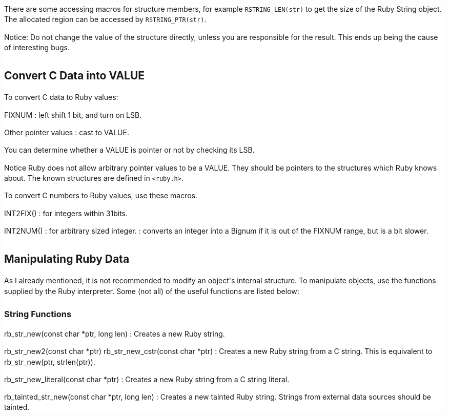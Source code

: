 There are some accessing macros for structure members, for example
`RSTRING_LEN(str)` to get the size of the Ruby String object.  The
allocated region can be accessed by `RSTRING_PTR(str)`.

Notice: Do not change the value of the structure directly, unless you
are responsible for the result.  This ends up being the cause of
interesting bugs.

## Convert C Data into VALUE

To convert C data to Ruby values:

FIXNUM
: left shift 1 bit, and turn on LSB.

Other pointer values
: cast to VALUE.

You can determine whether a VALUE is pointer or not by checking its LSB.

Notice Ruby does not allow arbitrary pointer values to be a VALUE.  They
should be pointers to the structures which Ruby knows about.  The known
structures are defined in `<ruby.h>`.

To convert C numbers to Ruby values, use these macros.

INT2FIX()
: for integers within 31bits.

INT2NUM()
: for arbitrary sized integer.
: converts an integer into a Bignum if it is out of the FIXNUM range, but is a
  bit slower.

## Manipulating Ruby Data

As I already mentioned, it is not recommended to modify an object's
internal structure.  To manipulate objects, use the functions supplied
by the Ruby interpreter. Some (not all) of the useful functions are
listed below:

### String Functions

rb_str_new(const char *ptr, long len)
: Creates a new Ruby string.

rb_str_new2(const char *ptr)
rb_str_new_cstr(const char *ptr)
: Creates a new Ruby string from a C string.  This is equivalent to
  rb_str_new(ptr, strlen(ptr)).

rb_str_new_literal(const char *ptr)
: Creates a new Ruby string from a C string literal.

rb_tainted_str_new(const char *ptr, long len)
: Creates a new tainted Ruby string.  Strings from external data
  sources should be tainted.
